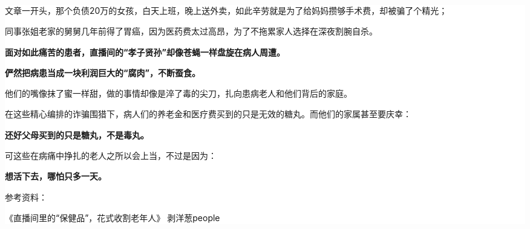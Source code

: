
文章一开头，那个负债20万的女孩，白天上班，晚上送外卖，如此辛劳就是为了给妈妈攒够手术费，却被骗了个精光；


同事张姐老家的舅舅几年前得了胃癌，因为医药费太过高昂，为了不拖累家人选择在深夜割腕自杀。


**面对如此痛苦的患者，直播间的“孝子贤孙”却像苍蝇一样盘旋在病人周遭。** 


**俨然把病患当成一块利润巨大的“腐肉”，不断蚕食。** 


他们的嘴像抹了蜜一样甜，做的事情却像是淬了毒的尖刀，扎向患病老人和他们背后的家庭。


在这些精心编排的诈骗围猎下，病人们的养老金和医疗费买到的只是无效的糖丸。而他们的家属甚至要庆幸：


**还好父母买到的只是糖丸，不是毒丸。** 


可这些在病痛中挣扎的老人之所以会上当，不过是因为：


**想活下去，哪怕只多一天。** 


参考资料：


《直播间里的“保健品”，花式收割老年人》 剥洋葱people

